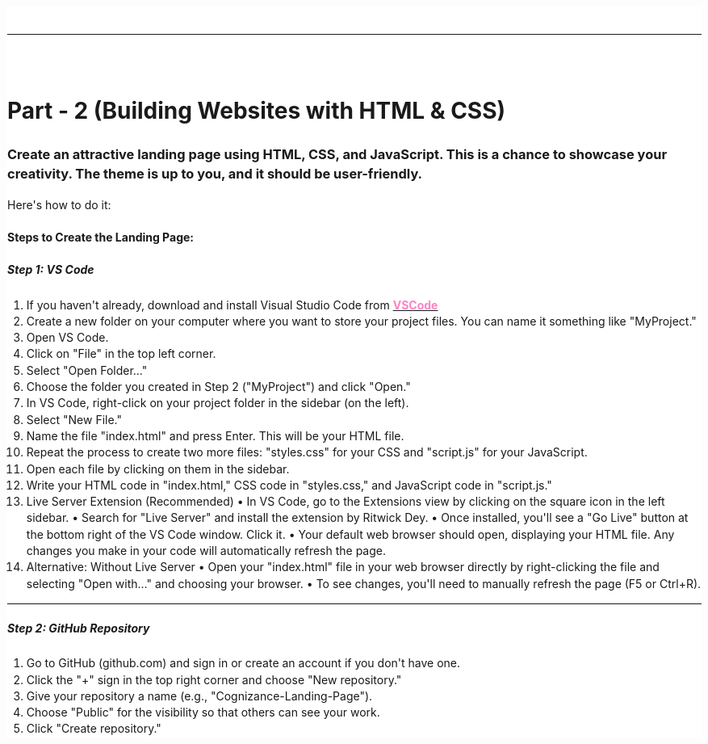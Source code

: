 <br>

<hr>



<br>

# Part - 2 (Building Websites with HTML & CSS)  
### Create an attractive landing page using HTML, CSS, and JavaScript. This is a chance to showcase your creativity. The theme is up to you, and it should be user-friendly. 

Here's how to do it:

#### Steps to Create the Landing Page:
##### Step 1: VS Code
1.	If you haven't already, download and install Visual Studio Code from [<b><span style="color: #FE83C6">VSCode<span></b>](https://code.visualstudio.com/)
2.	Create a new folder on your computer where you want to store your project files. You can name it something like "MyProject."
3.	Open VS Code.
4.	Click on "File" in the top left corner.
5.	Select "Open Folder..."
6.	Choose the folder you created in Step 2 ("MyProject") and click "Open."
7.	In VS Code, right-click on your project folder in the sidebar (on the left).
8.	Select "New File."
9.	Name the file "index.html" and press Enter. This will be your HTML file.
10.	Repeat the process to create two more files: "styles.css" for your CSS and "script.js" for your JavaScript.
11.	Open each file by clicking on them in the sidebar.
12.	Write your HTML code in "index.html," CSS code in "styles.css," and JavaScript code in "script.js."
13.	Live Server Extension (Recommended)	
•	In VS Code, go to the Extensions view by clicking on the square icon in the left sidebar.
•	Search for "Live Server" and install the extension by Ritwick Dey.
•	Once installed, you'll see a "Go Live" button at the bottom right of the VS Code window. Click it.
•	Your default web browser should open, displaying your HTML file. Any changes you make in your code will automatically refresh the page.
14.	Alternative: Without Live Server
•	Open your "index.html" file in your web browser directly by right-clicking the file and selecting "Open with..." and choosing your browser.
•	To see changes, you'll need to manually refresh the page (F5 or Ctrl+R).
 
<hr>

##### Step 2: GitHub Repository
1. Go to GitHub (github.com) and sign in or create an account if you don't have one.
2. Click the "+" sign in the top right corner and choose "New repository."
3. Give your repository a name (e.g., "Cognizance-Landing-Page").
4. Choose "Public" for the visibility so that others can see your work.
5. Click "Create repository."
